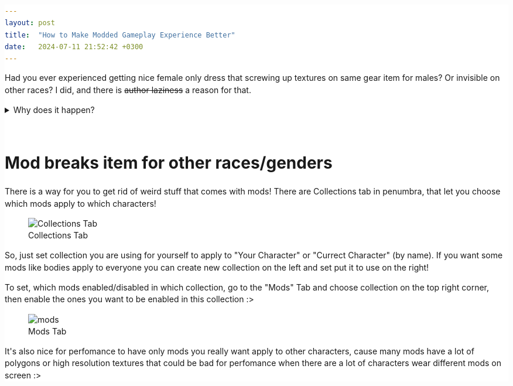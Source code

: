 ```yaml
---
layout: post
title:  "How to Make Modded Gameplay Experience Better"
date:   2024-07-11 21:52:42 +0300
---
```


Had you ever experienced getting nice female only dress that screwing up textures on same gear item for males? Or invisible on other races? I did, and there is ~~author laziness~~ a reason for that. 

<details><summary> Why does it happen? </summary></details>
<br>

# Mod breaks item for other races/genders

There is a way for you to get rid of weird stuff that comes with mods! There are Collections tab in penumbra, that let you choose which mods apply to which characters!

<figure>
    <img class="img-modal" src="{{ site.baseurl }}/assets/img/posts/modding-gameplay-experience/pepumbr.png" style="width:100%" alt="Collections Tab">
  	<figcaption>
		Collections Tab
	</figcaption>
</figure>

So, just set collection you are using for yourself to apply to "Your Character" or "Currect Character" (by name). If you want some mods like bodies apply to everyone you can create new collection on the left and set put it to use on the right!

To set, which mods enabled/disabled in which collection, go to the "Mods" Tab and choose collection on the top right corner, then enable the ones you want to be enabled in this collection :>

<figure>
    <img class="img-modal" src="{{ site.baseurl }}/assets/img/posts/modding-gameplay-experience/mods.png" style="width:100%" alt="mods">
  	<figcaption>
		Mods Tab
	</figcaption>
</figure>

It's also nice for perfomance to have only mods you really want apply to other characters, cause many mods have a lot of polygons or high resolution textures that could be bad for perfomance when there are a lot of characters wear different mods on screen :>